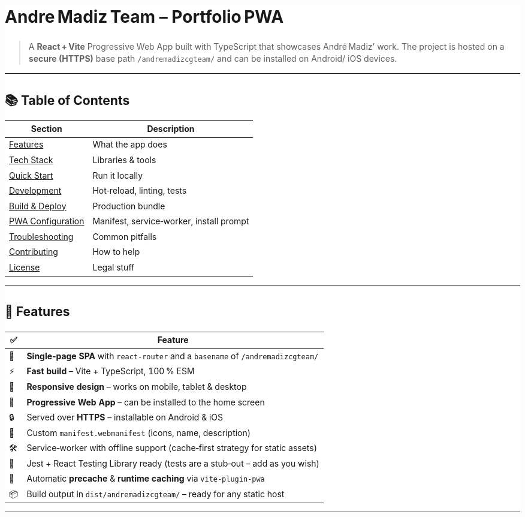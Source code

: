 # Andre Madiz Team – Portfolio PWA

> A **React + Vite** Progressive Web App built with TypeScript that showcases André Madiz’ work.
> The project is hosted on a **secure (HTTPS)** base path `/andremadizcgteam/` and can be installed on Android/
iOS devices.

---

## 📚 Table of Contents

| Section | Description |
|---------|-------------|
| [Features](#-features) | What the app does |
| [Tech Stack](#-tech-stack) | Libraries & tools |
| [Quick Start](#-quick-start) | Run it locally |
| [Development](#-development) | Hot‑reload, linting, tests |
| [Build & Deploy](#-build--deploy) | Production bundle |
| [PWA Configuration](#-pwa-configuration) | Manifest, service‑worker, install prompt |
| [Troubleshooting](#-troubleshooting) | Common pitfalls |
| [Contributing](#-contributing) | How to help |
| [License](#-license) | Legal stuff |

---

## 🚀 Features

| ✅ | Feature |
|----|---------|
| 🎯 | **Single‑page SPA** with `react-router` and a `basename` of `/andremadizcgteam/` |
| ⚡ | **Fast build** – Vite + TypeScript, 100 % ESM |
| 📐 | **Responsive design** – works on mobile, tablet & desktop |
| 🌱 | **Progressive Web App** – can be installed to the home screen |
| 🔒 | Served over **HTTPS** – installable on Android & iOS |
| 🎨 | Custom `manifest.webmanifest` (icons, name, description) |
| 🛠 | Service‑worker with offline support (cache‑first strategy for static assets) |
| 🧪 | Jest + React Testing Library ready (tests are a stub‑out – add as you wish) |
| 🔄 | Automatic **precache** & **runtime caching** via `vite-plugin-pwa` |
| 📦 | Build output in `dist/andremadizcgteam/` – ready for any static host |

---